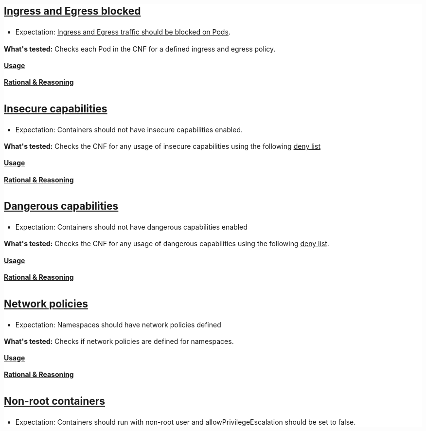 
## [Ingress and Egress blocked](https://github.com/cncf/cnf-testsuite/blob/v0.27.0/src/tasks/workload/security.cr#L335)
- Expectation: [Ingress and Egress traffic should be blocked on Pods](https://bit.ly/3bhT10s).

**What's tested:** Checks each Pod in the CNF for a defined ingress and egress policy.

[**Usage**](../USAGE.md#ingress-and-egress-blocked)

[**Rational & Reasoning**](../RATIONALE.md#to-check-if-there-is-an-ingress-and-egress-policy-defined-ingress_egress_blocked)


## [Insecure capabilities](https://github.com/cncf/cnf-testsuite/blob/v0.27.0/src/tasks/workload/security.cr#L272)
- Expectation: Containers should not have insecure capabilities enabled.

**What's tested:** Checks the CNF for any usage of insecure capabilities using the following [deny list](https://man7.org/linux/man-pages/man7/capabilities.7.html)
    
[**Usage**](../USAGE.md#insecure-capabilities)
    
[**Rational & Reasoning**](../RATIONALE.md#to-check-for-insecure-capabilities-insecure_capabilities)


## [Dangerous capabilities](https://github.com/cncf/cnf-testsuite/blob/v0.27.0/src/tasks/workload/security.cr#L293)
- Expectation: Containers should not have dangerous capabilities enabled

**What's tested:** Checks the CNF for any usage of dangerous capabilities using the following [deny list](https://github.com/FairwindsOps/polaris/blob/master/checks/dangerousCapabilities.yaml).

[**Usage**](../USAGE.md#dangerous-capabilities)

[**Rational & Reasoning**](../RATIONALE.md#to-check-for-dangerous-capabilities-dangerous_capabilities)


## [Network policies](https://github.com/cncf/cnf-testsuite/blob/v0.27.0/src/tasks/workload/security.cr#L398)
- Expectation: Namespaces should have network policies defined

**What's tested:** Checks if network policies are defined for namespaces. 

[**Usage**](../USAGE.md#network-policies)

[**Rational & Reasoning**](../RATIONALE.md#to-check-if-namespaces-have-network-policies-defined-network_policies)


## [Non-root containers](https://github.com/cncf/cnf-testsuite/blob/v0.27.0/src/tasks/workload/security.cr#L377)
- Expectation: Containers should run with non-root user and allowPrivilegeEscalation should be set to false.
